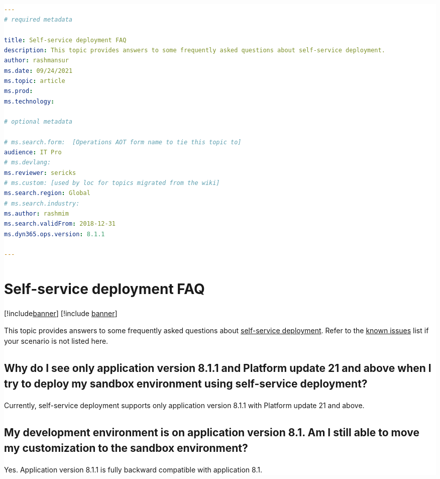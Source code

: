 ```yaml
---
# required metadata

title: Self-service deployment FAQ
description: This topic provides answers to some frequently asked questions about self-service deployment.
author: rashmansur
ms.date: 09/24/2021
ms.topic: article
ms.prod: 
ms.technology: 

# optional metadata

# ms.search.form:  [Operations AOT form name to tie this topic to]
audience: IT Pro
# ms.devlang: 
ms.reviewer: sericks
# ms.custom: [used by loc for topics migrated from the wiki]
ms.search.region: Global 
# ms.search.industry: 
ms.author: rashmim
ms.search.validFrom: 2018-12-31
ms.dyn365.ops.version: 8.1.1

---
```


# Self-service deployment FAQ

[!include[banner](../includes/banner.md)]
[!include [banner](../includes/limited-availability.md)]

This topic provides answers to some frequently asked questions about [self-service deployment](infrastructure-stack.md). Refer to the [known issues](known-issues-new-deployment-experience.md) list if your scenario is not listed here.  

## Why do I see only application version 8.1.1 and Platform update 21 and above when I try to deploy my sandbox environment using self-service deployment? 

Currently, self-service deployment supports only application version 8.1.1 with Platform update 21 and above.  

## My development environment is on application version 8.1. Am I still able to move my customization to the sandbox environment? 

Yes. Application version 8.1.1 is fully backward compatible with application 8.1. 
